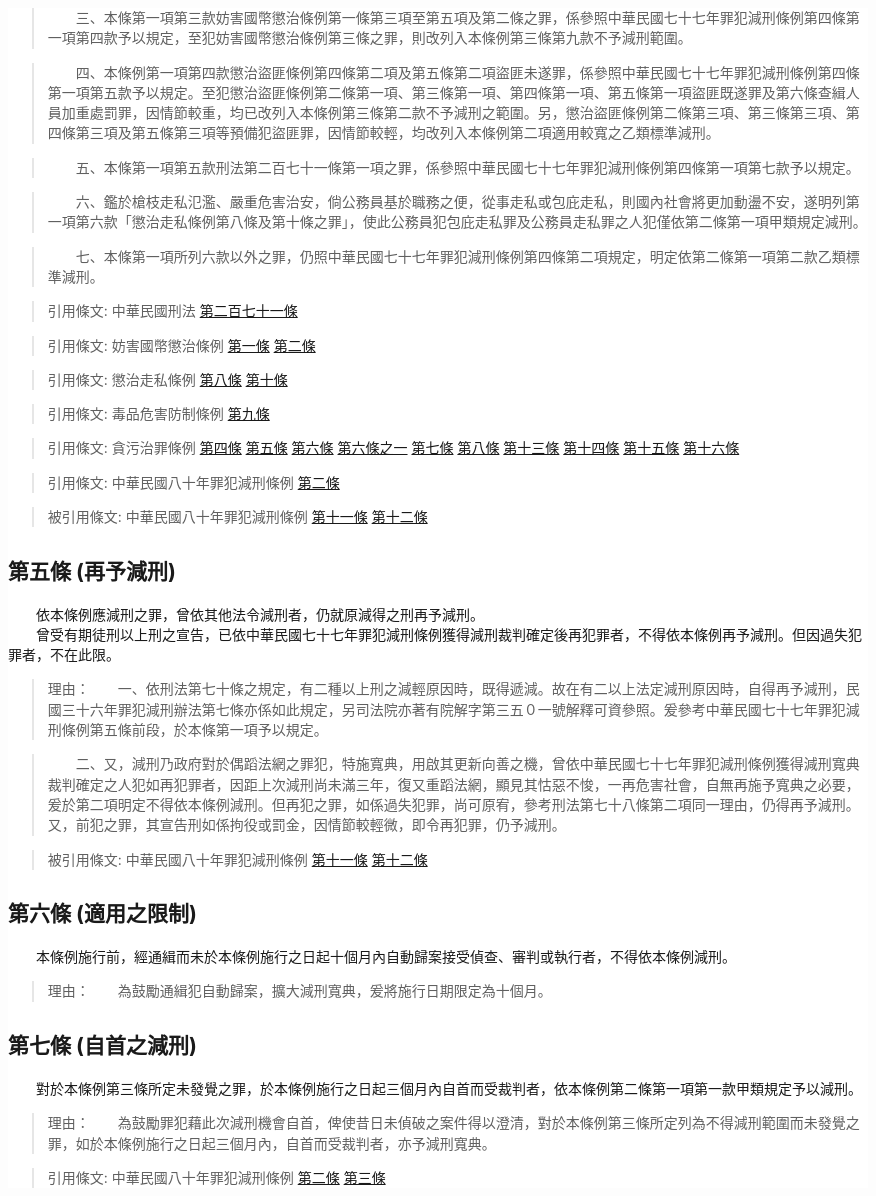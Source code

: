 > 　　三、本條第一項第三款妨害國幣懲治條例第一條第三項至第五項及第二條之罪，係參照中華民國七十七年罪犯減刑條例第四條第一項第四款予以規定，至犯妨害國幣懲治條例第三條之罪，則改列入本條例第三條第九款不予減刑範圍。

> 　　四、本條例第一項第四款懲治盜匪條例第四條第二項及第五條第二項盜匪未遂罪，係參照中華民國七十七年罪犯減刑條例第四條第一項第五款予以規定。至犯懲治盜匪條例第二條第一項、第三條第一項、第四條第一項、第五條第一項盜匪既遂罪及第六條查緝人員加重處罰罪，因情節較重，均已改列入本條例第三條第二款不予減刑之範圍。另，懲治盜匪條例第二條第三項、第三條第三項、第四條第三項及第五條第三項等預備犯盜匪罪，因情節較輕，均改列入本條例第二項適用較寬之乙類標準減刑。

> 　　五、本條第一項第五款刑法第二百七十一條第一項之罪，係參照中華民國七十七年罪犯減刑條例第四條第一項第七款予以規定。

> 　　六、鑑於槍枝走私氾濫、嚴重危害治安，倘公務員基於職務之便，從事走私或包庇走私，則國內社會將更加動盪不安，遂明列第一項第六款「懲治走私條例第八條及第十條之罪」，使此公務員犯包庇走私罪及公務員走私罪之人犯僅依第二條第一項甲類規定減刑。

> 　　七、本條第一項所列六款以外之罪，仍照中華民國七十七年罪犯減刑條例第四條第二項規定，明定依第二條第一項第二款乙類標準減刑。

> 引用條文: 中華民國刑法 [第二百七十一條](4536#第二百七十一條-普通殺人罪)

> 引用條文: 妨害國幣懲治條例 [第一條](4538#第一條-適用範圍、私運國幣或銷燬國幣出口罪) [第二條](4538#第二條-銷燬國幣罪)

> 引用條文: 懲治走私條例 [第八條](4542#第八條-刪除) [第十條](4542#第十條-包庇走私罪)

> 引用條文: 毒品危害防制條例 [第九條](4547#第九條-加重其刑)

> 引用條文: 貪污治罪條例 [第四條](4551#第四條-重大貪污行為之處罰) [第五條](4551#第五條-重度貪污行為之處罰) [第六條](4551#第六條-輕度貪污行為之處罰) [第六條之一](4551#第六條之一) [第七條](4551#第七條-調查追訴審判人員加重其刑) [第八條](4551#第八條-自首減刑) [第十三條](4551#第十三條-長官之包庇罪) [第十四條](4551#第十四條-相關人員不為舉發罪) [第十五條](4551#第十五條-藏匿代管贓物罪) [第十六條](4551#第十六條-誣告之處罰)

> 引用條文: 中華民國八十年罪犯減刑條例 [第二條](4569#第二條-減刑標準)

> 被引用條文: 中華民國八十年罪犯減刑條例 [第十一條](4569#第十一條-應減刑之數罪併罰) [第十二條](4569#第十二條-應減刑與不應減刑之數罪併罰)



第五條 (再予減刑)
-----------------
　　依本條例應減刑之罪，曾依其他法令減刑者，仍就原減得之刑再予減刑。  
　　曾受有期徒刑以上刑之宣告，已依中華民國七十七年罪犯減刑條例獲得減刑裁判確定後再犯罪者，不得依本條例再予減刑。但因過失犯罪者，不在此限。  
> 理由：　　一、依刑法第七十條之規定，有二種以上刑之減輕原因時，既得遞減。故在有二以上法定減刑原因時，自得再予減刑，民國三十六年罪犯減刑辦法第七條亦係如此規定，另司法院亦著有院解字第三五０一號解釋可資參照。爰參考中華民國七十七年罪犯減刑條例第五條前段，於本條第一項予以規定。

> 　　二、又，減刑乃政府對於偶蹈法網之罪犯，特施寬典，用啟其更新向善之機，曾依中華民國七十七年罪犯減刑條例獲得減刑寬典裁判確定之人犯如再犯罪者，因距上次減刑尚未滿三年，復又重蹈法網，顯見其怙惡不悛，一再危害社會，自無再施予寬典之必要，爰於第二項明定不得依本條例減刑。但再犯之罪，如係過失犯罪，尚可原宥，參考刑法第七十八條第二項同一理由，仍得再予減刑。又，前犯之罪，其宣告刑如係拘役或罰金，因情節較輕微，即令再犯罪，仍予減刑。

> 被引用條文: 中華民國八十年罪犯減刑條例 [第十一條](4569#第十一條-應減刑之數罪併罰) [第十二條](4569#第十二條-應減刑與不應減刑之數罪併罰)



第六條 (適用之限制)
-------------------
　　本條例施行前，經通緝而未於本條例施行之日起十個月內自動歸案接受偵查、審判或執行者，不得依本條例減刑。  
> 理由：　　為鼓勵通緝犯自動歸案，擴大減刑寬典，爰將施行日期限定為十個月。



第七條 (自首之減刑)
-------------------
　　對於本條例第三條所定未發覺之罪，於本條例施行之日起三個月內自首而受裁判者，依本條例第二條第一項第一款甲類規定予以減刑。  
> 理由：　　為鼓勵罪犯藉此次減刑機會自首，俾使昔日未偵破之案件得以澄清，對於本條例第三條所定列為不得減刑範圍而未發覺之罪，如於本條例施行之日起三個月內，自首而受裁判者，亦予減刑寬典。

> 引用條文: 中華民國八十年罪犯減刑條例 [第二條](4569#第二條-減刑標準) [第三條](4569#第三條-減刑之例外規定)
